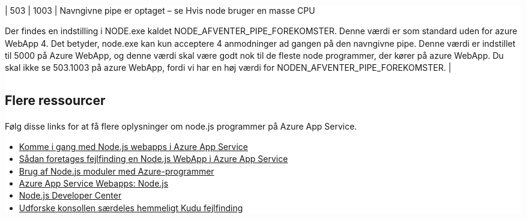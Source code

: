 | 503         | 1003           | Navngivne pipe er optaget – se Hvis node bruger en masse CPU                                                                                                                                                                                                                                                                                                                                                                                                        
                                                                                                                                                                                                                                                                                                            
                                                                                                                                                                                                                                                                                                                                                                                                                                                                                                         
Der findes en indstilling i NODE.exe kaldet NODE\_AFVENTER\_PIPE\_FOREKOMSTER. Denne værdi er som standard uden for azure WebApp 4. Det betyder, node.exe kan kun acceptere 4 anmodninger ad gangen på den navngivne pipe. Denne værdi er indstillet til 5000 på Azure WebApp, og denne værdi skal være godt nok til de fleste node programmer, der kører på azure WebApp. Du skal ikke se 503.1003 på azure WebApp, fordi vi har en høj værdi for NODEN\_AFVENTER\_PIPE\_FOREKOMSTER.  |

## <a name="more-resources"></a>Flere ressourcer

Følg disse links for at få flere oplysninger om node.js programmer på Azure App Service.

* [Komme i gang med Node.js webapps i Azure App Service](app-service-web-nodejs-get-started.md)
* [Sådan foretages fejlfinding en Node.js WebApp i Azure App Service](web-sites-nodejs-debug.md)
* [Brug af Node.js moduler med Azure-programmer](../nodejs-use-node-modules-azure-apps.md)
* [Azure App Service Webapps: Node.js](https://blogs.msdn.microsoft.com/silverlining/2012/06/14/windows-azure-websites-node-js/)
* [Node.js Developer Center](../nodejs-use-node-modules-azure-apps.md)
* [Udforske konsollen særdeles hemmeligt Kudu fejlfinding](https://azure.microsoft.com/documentation/videos/super-secret-kudu-debug-console-for-azure-web-sites/)